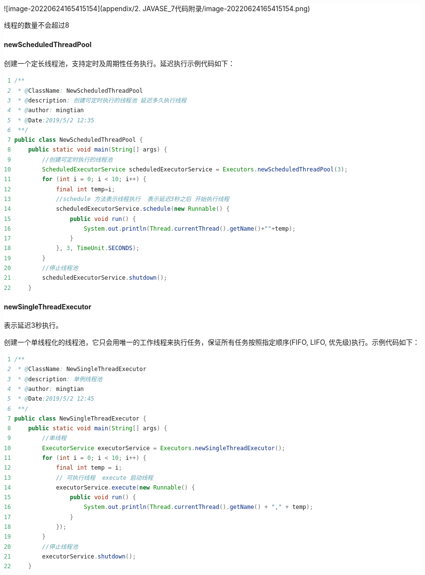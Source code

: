 ![image-20220624165415154](appendix/2. JAVASE_7代码附录/image-20220624165415154.png)

线程的数量不会超过8



#### **newScheduledThreadPool**

创建一个定长线程池，支持定时及周期性任务执行。延迟执行示例代码如下：

```java
 1 /**
 2  * @ClassName: NewScheduledThreadPool
 3  * @description: 创建可定时执行的线程池 延迟多久执行线程
 4  * @author: mingtian
 5  * @Date:2019/5/2 12:35
 6  **/
 7 public class NewScheduledThreadPool {
 8     public static void main(String[] args) {
 9         //创建可定时执行的线程池
10         ScheduledExecutorService scheduledExecutorService = Executors.newScheduledThreadPool(3);
11         for (int i = 0; i < 10; i++) {
12             final int temp=i;
13             //schedule 方法表示线程执行  表示延迟3秒之后 开始执行线程
14             scheduledExecutorService.schedule(new Runnable() {
15                 public void run() {
16                     System.out.println(Thread.currentThread().getName()+""+temp);
17                 }
18             }, 3, TimeUnit.SECONDS);
19         }
20         //停止线程池
21         scheduledExecutorService.shutdown();
22     }
```

#### newSingleThreadExecutor

表示延迟3秒执行。

创建一个单线程化的线程池，它只会用唯一的工作线程来执行任务，保证所有任务按照指定顺序(FIFO, LIFO, 优先级)执行。示例代码如下：

```java
 1 /**
 2  * @ClassName: NewSingleThreadExecutor
 3  * @description: 单例线程池
 4  * @author: mingtian
 5  * @Date:2019/5/2 12:45
 6  **/
 7 public class NewSingleThreadExecutor {
 8     public static void main(String[] args) {
 9         //单线程
10         ExecutorService executorService = Executors.newSingleThreadExecutor();
11         for (int i = 0; i < 10; i++) {
12             final int temp = i;
13             // 可执行线程  execute 启动线程
14             executorService.execute(new Runnable() {
15                 public void run() {
16                     System.out.println(Thread.currentThread().getName() + "," + temp);
17                 }
18             });
19         }
20         //停止线程池
21         executorService.shutdown();
22     }
```
